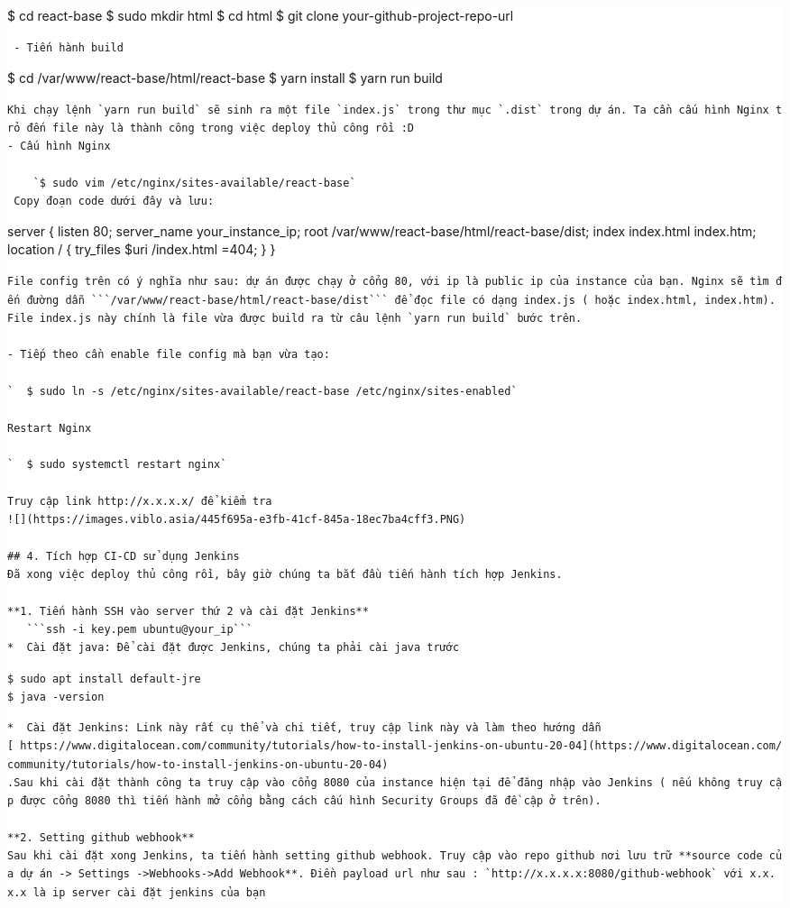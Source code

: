 $ cd react-base
$ sudo mkdir html
$ cd html 
$ git clone your-github-project-repo-url 
```
 - Tiến hành build
```
$ cd /var/www/react-base/html/react-base
$ yarn install
$ yarn run build
```
Khi chạy lệnh `yarn run build` sẽ sinh ra một file `index.js` trong thư mục `.dist` trong dự án. Ta cần cấu hình Nginx trỏ đến file này là thành công trong việc deploy thủ công rồi :D
- Cấu hình Nginx

    `$ sudo vim /etc/nginx/sites-available/react-base`
 Copy đoạn code dưới đây và lưu: 
 ```
server {
   listen 80;
   server_name your_instance_ip;
   root /var/www/react-base/html/react-base/dist;
   index index.html index.htm;
   location / {
   try_files $uri /index.html =404;
   }
}
 ```
 File config trên có ý nghĩa như sau: dự án được chạy ở cổng 80, với ip là public ip của instance của bạn. Nginx sẽ tìm đến đường dẫn ```/var/www/react-base/html/react-base/dist``` để đọc file có dạng index.js ( hoặc index.html, index.htm). File index.js này chính là file vừa được build ra từ câu lệnh `yarn run build` bước trên.
 
 - Tiếp theo cần enable file config mà bạn vừa tạo:
 
`  $ sudo ln -s /etc/nginx/sites-available/react-base /etc/nginx/sites-enabled`

Restart Nginx

`  $ sudo systemctl restart nginx`

Truy cập link http://x.x.x.x/ để kiểm tra 
![](https://images.viblo.asia/445f695a-e3fb-41cf-845a-18ec7ba4cff3.PNG)

## 4. Tích hợp CI-CD sử dụng Jenkins
Đã xong việc deploy thủ công rồi, bây giờ chúng ta bắt đầu tiến hành tích hợp Jenkins.

**1. Tiến hành SSH vào server thứ 2 và cài đặt Jenkins**
    ```ssh -i key.pem ubuntu@your_ip```
*  Cài đặt java: Để cài đặt được Jenkins, chúng ta phải cài java trước
```
    $ sudo apt install default-jre
    $ java -version
```
*  Cài đặt Jenkins: Link này rất cụ thể và chi tiết, truy cập link này và làm theo hướng dẫn 
[ https://www.digitalocean.com/community/tutorials/how-to-install-jenkins-on-ubuntu-20-04](https://www.digitalocean.com/community/tutorials/how-to-install-jenkins-on-ubuntu-20-04)
.Sau khi cài đặt thành công ta truy cập vào cổng 8080 của instance hiện tại để đăng nhập vào Jenkins ( nếu không truy cập được cổng 8080 thì tiến hành mở cổng bằng cách cấu hình Security Groups đã đề cập ở trên).

**2. Setting github webhook**
Sau khi cài đặt xong Jenkins, ta tiến hành setting github webhook. Truy cập vào repo github nơi lưu trữ **source code của dự án -> Settings ->Webhooks->Add Webhook**. Điền payload url như sau : `http://x.x.x.x:8080/github-webhook` với x.x.x.x là ip server cài đặt jenkins của bạn
```